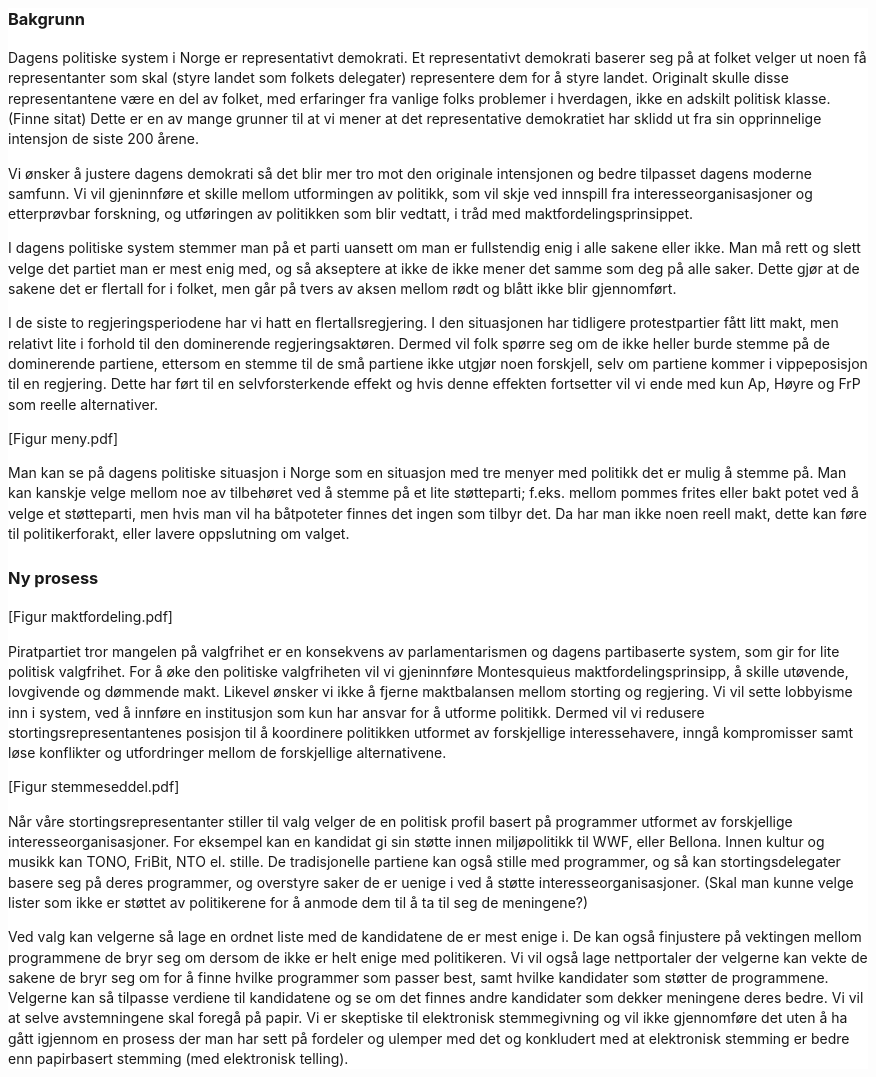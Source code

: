 ### Bakgrunn
Dagens politiske system i Norge er representativt demokrati. Et representativt demokrati baserer seg på at folket velger ut noen få representanter som skal (styre landet som folkets delegater) representere dem for å styre landet. Originalt skulle disse representantene være en del av folket, med erfaringer fra vanlige folks problemer i hverdagen, ikke en adskilt politisk klasse. (Finne sitat) Dette er en av mange grunner til at vi mener at det representative demokratiet har sklidd ut fra sin opprinnelige intensjon de siste 200 årene.

Vi ønsker å justere dagens demokrati så det blir mer tro mot den originale intensjonen og bedre tilpasset dagens moderne samfunn. Vi vil gjeninnføre et skille mellom utformingen av politikk, som vil skje ved innspill fra interesseorganisasjoner og etterprøvbar forskning, og utføringen av politikken som blir vedtatt, i tråd med maktfordelingsprinsippet.

I dagens politiske system stemmer man på et parti uansett om man er fullstendig enig i alle sakene eller ikke. Man må rett og slett velge det partiet man er mest enig med, og så akseptere at ikke de ikke mener det samme som deg på alle saker. Dette gjør at de sakene det er flertall for i folket, men går på tvers av aksen mellom rødt og blått ikke blir gjennomført.

I de siste to regjeringsperiodene har vi hatt en flertallsregjering. I den situasjonen har tidligere protestpartier fått litt makt, men relativt lite i forhold til den dominerende regjeringsaktøren. Dermed vil folk spørre seg om de ikke heller burde stemme på de dominerende partiene, ettersom en stemme til de små partiene ikke utgjør noen forskjell, selv om partiene kommer i vippeposisjon til en regjering. Dette har ført til en selvforsterkende effekt og hvis denne effekten fortsetter vil vi ende med kun Ap, Høyre og FrP som reelle alternativer.

[Figur meny.pdf]

Man kan se på dagens politiske situasjon i Norge som en situasjon med tre menyer med politikk det er mulig å stemme på. Man kan kanskje velge mellom noe av tilbehøret ved å stemme på et lite støtteparti; f.eks. mellom pommes frites eller bakt potet ved å velge et støtteparti, men hvis man vil ha båtpoteter finnes det ingen som tilbyr det. Da har man ikke noen reell makt, dette kan føre til politikerforakt, eller lavere oppslutning om valget.

### Ny prosess

[Figur maktfordeling.pdf]

Piratpartiet tror mangelen på valgfrihet er en konsekvens av parlamentarismen og dagens partibaserte system, som gir for lite politisk valgfrihet. For å øke den politiske valgfriheten vil vi gjeninnføre Montesquieus maktfordelingsprinsipp, å skille utøvende, lovgivende og dømmende makt. Likevel ønsker vi ikke å fjerne maktbalansen mellom storting og regjering. Vi vil sette lobbyisme inn i system, ved å innføre en institusjon som kun har ansvar for å utforme politikk. Dermed vil vi redusere stortingsrepresentantenes posisjon til å koordinere politikken utformet av forskjellige interessehavere, inngå kompromisser samt løse konflikter og utfordringer mellom de forskjellige alternativene.

[Figur stemmeseddel.pdf]

Når våre stortingsrepresentanter stiller til valg velger de en politisk profil basert på programmer utformet av forskjellige interesseorganisasjoner. For eksempel kan en kandidat gi sin støtte innen miljøpolitikk til WWF, eller Bellona. Innen kultur og musikk kan TONO, FriBit, NTO el. stille. De tradisjonelle partiene kan også stille med programmer, og så kan stortingsdelegater basere seg på deres programmer, og overstyre saker de er uenige i ved å støtte interesseorganisasjoner. (Skal man kunne velge lister som ikke er støttet av politikerene for å anmode dem til å ta til seg de meningene?)

Ved valg kan velgerne så lage en ordnet liste med de kandidatene de er mest enige i. De kan også finjustere på vektingen mellom programmene de bryr seg om dersom de ikke er helt enige med politikeren. Vi vil også lage nettportaler der velgerne kan vekte de sakene de bryr seg om for å finne hvilke programmer som passer best, samt hvilke kandidater som støtter de programmene. Velgerne kan så tilpasse verdiene til kandidatene og se om det finnes andre kandidater som dekker meningene deres bedre. Vi vil at selve avstemningene skal foregå på papir. Vi er skeptiske til elektronisk stemmegivning og vil ikke gjennomføre det uten å ha gått igjennom en prosess der man har sett på fordeler og ulemper med det og konkludert med at elektronisk stemming er bedre enn papirbasert stemming (med elektronisk telling).
